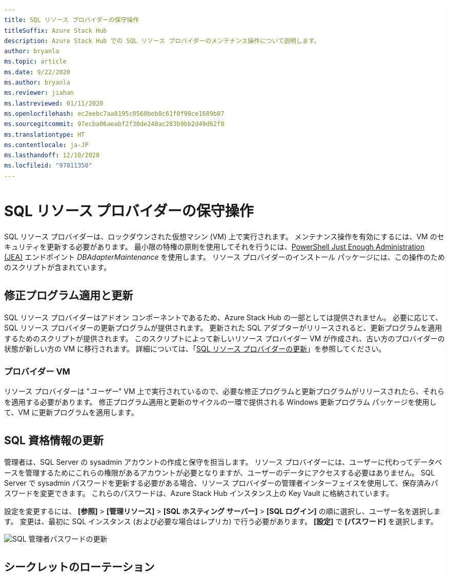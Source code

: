 ```yaml
---
title: SQL リソース プロバイダーの保守操作
titleSuffix: Azure Stack Hub
description: Azure Stack Hub での SQL リソース プロバイダーのメンテナンス操作について説明します。
author: bryanla
ms.topic: article
ms.date: 9/22/2020
ms.author: bryanla
ms.reviewer: jiahan
ms.lastreviewed: 01/11/2020
ms.openlocfilehash: ec2eebc7aa8195c0560beb8c61f0f98ce1689b07
ms.sourcegitcommit: 97ecba06aeabf2f30de240ac283b9bb2d49d62f0
ms.translationtype: HT
ms.contentlocale: ja-JP
ms.lasthandoff: 12/10/2020
ms.locfileid: "97011350"
---
```

# <a name="sql-resource-provider-maintenance-operations"></a>SQL リソース プロバイダーの保守操作

SQL リソース プロバイダーは、ロックダウンされた仮想マシン (VM) 上で実行されます。 メンテナンス操作を有効にするには、VM のセキュリティを更新する必要があります。 最小限の特権の原則を使用してそれを行うには、[PowerShell Just Enough Administration (JEA)](/powershell/scripting/learn/remoting/jea/overview) エンドポイント *DBAdapterMaintenance* を使用します。 リソース プロバイダーのインストール パッケージには、この操作のためのスクリプトが含まれています。

## <a name="patching-and-updating"></a>修正プログラム適用と更新

SQL リソース プロバイダーはアドオン コンポーネントであるため、Azure Stack Hub の一部としては提供されません。 必要に応じて、SQL リソース プロバイダーの更新プログラムが提供されます。 更新された SQL アダプターがリリースされると、更新プログラムを適用するためのスクリプトが提供されます。 このスクリプトによって新しいリソース プロバイダー VM が作成され、古い方のプロバイダーの状態が新しい方の VM に移行されます。 詳細については、「[SQL リソース プロバイダーの更新](azure-stack-sql-resource-provider-update.md)」を参照してください。

### <a name="provider-vm"></a>プロバイダー VM

リソース プロバイダーは "*ユーザー*" VM 上で実行されているので、必要な修正プログラムと更新プログラムがリリースされたら、それらを適用する必要があります。 修正プログラム適用と更新のサイクルの一環で提供される Windows 更新プログラム パッケージを使用して、VM に更新プログラムを適用します。

## <a name="updating-sql-credentials"></a>SQL 資格情報の更新

管理者は、SQL Server の sysadmin アカウントの作成と保守を担当します。 リソース プロバイダーには、ユーザーに代わってデータベースを管理するためにこれらの権限があるアカウントが必要となりますが、ユーザーのデータにアクセスする必要はありません。 SQL Server で sysadmin パスワードを更新する必要がある場合、リソース プロバイダーの管理者インターフェイスを使用して、保存済みパスワードを変更できます。 これらのパスワードは、Azure Stack Hub インスタンス上の Key Vault に格納されています。

設定を変更するには、 **[参照]** &gt; **[管理リソース]** &gt; **[SQL ホスティング サーバー]** &gt; **[SQL ログイン]** の順に選択し、ユーザー名を選択します。 変更は、最初に SQL インスタンス (および必要な場合はレプリカ) で行う必要があります。 **[設定]** で **[パスワード]** を選択します。

![SQL 管理者パスワードの更新](./media/azure-stack-sql-rp-deploy/sql-rp-update-password.png)

## <a name="secrets-rotation"></a>シークレットのローテーション
